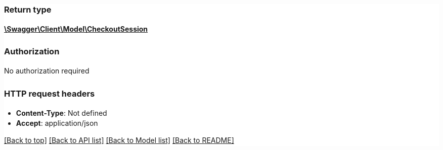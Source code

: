 ### Return type

[**\Swagger\Client\Model\CheckoutSession**](../Model/CheckoutSession.md)

### Authorization

No authorization required

### HTTP request headers

 - **Content-Type**: Not defined
 - **Accept**: application/json

[[Back to top]](#) [[Back to API list]](../../README.md#documentation-for-api-endpoints) [[Back to Model list]](../../README.md#documentation-for-models) [[Back to README]](../../README.md)

